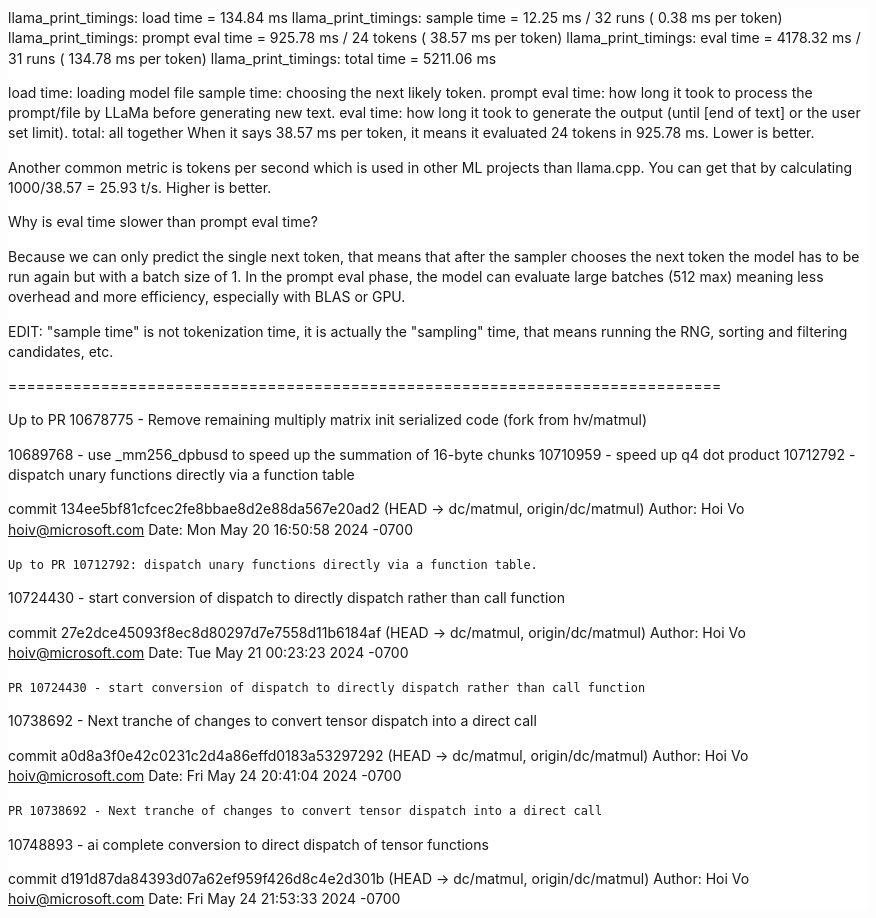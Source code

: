 llama_print_timings:        load time =   134.84 ms
llama_print_timings:      sample time =    12.25 ms /    32 runs   (    0.38 ms per token)
llama_print_timings: prompt eval time =   925.78 ms /    24 tokens (   38.57 ms per token)
llama_print_timings:        eval time =  4178.32 ms /    31 runs   (  134.78 ms per token)
llama_print_timings:       total time =  5211.06 ms

load time: loading model file
sample time: choosing the next likely token.
prompt eval time: how long it took to process the prompt/file by LLaMa before generating new text.
eval time: how long it took to generate the output (until [end of text] or the user set limit).
total: all together
When it says 38.57 ms per token, it means it evaluated 24 tokens in 925.78 ms. Lower is better.

Another common metric is tokens per second which is used in other ML projects than llama.cpp. You can get that by calculating 1000/38.57 = 25.93 t/s. Higher is better.

Why is eval time slower than prompt eval time?

Because we can only predict the single next token, that means that after the sampler chooses the next token the model has to be run again but with a batch size of 1. In the prompt eval phase, the model can evaluate large batches (512 max) meaning less overhead and more efficiency, especially with BLAS or GPU.

EDIT: "sample time" is not tokenization time, it is actually the "sampling" time, that means running the RNG, sorting and filtering candidates, etc.

=============================================================================

Up to PR 10678775 - Remove remaining multiply matrix init serialized code (fork from hv/matmul)

10689768 - use _mm256_dpbusd to speed up the summation of 16-byte chunks
10710959 - speed up q4 dot product
10712792 - dispatch unary functions directly via a function table

commit 134ee5bf81cfcec2fe8bbae8d2e88da567e20ad2 (HEAD -> dc/matmul, origin/dc/matmul)
Author: Hoi Vo <hoiv@microsoft.com>
Date:   Mon May 20 16:50:58 2024 -0700

    Up to PR 10712792: dispatch unary functions directly via a function table.

10724430 - start conversion of dispatch to directly dispatch rather than call function

commit 27e2dce45093f8ec8d80297d7e7558d11b6184af (HEAD -> dc/matmul, origin/dc/matmul)
Author: Hoi Vo <hoiv@microsoft.com>
Date:   Tue May 21 00:23:23 2024 -0700

    PR 10724430 - start conversion of dispatch to directly dispatch rather than call function

10738692 - Next tranche of changes to convert tensor dispatch into a direct call

commit a0d8a3f0e42c0231c2d4a86effd0183a53297292 (HEAD -> dc/matmul, origin/dc/matmul)
Author: Hoi Vo <hoiv@microsoft.com>
Date:   Fri May 24 20:41:04 2024 -0700

    PR 10738692 - Next tranche of changes to convert tensor dispatch into a direct call

10748893 - ai complete conversion to direct dispatch of tensor functions

commit d191d87da84393d07a62ef959f426d8c4e2d301b (HEAD -> dc/matmul, origin/dc/matmul)
Author: Hoi Vo <hoiv@microsoft.com>
Date:   Fri May 24 21:53:33 2024 -0700

